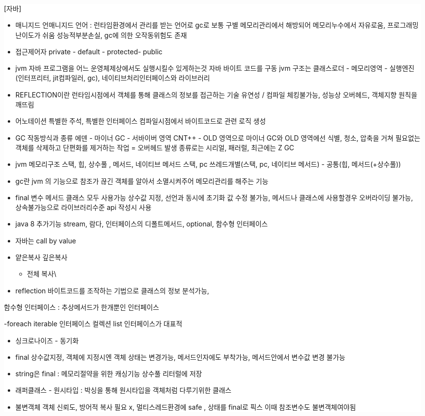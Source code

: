 
[자바]

- 매니지드 언매니지드 언어 : 런타임환경에서 관리를 받는 언어로 gc로 보통 구별
 메모리관리에서 해방되어 메모리누수에서 자유로움, 프로그래밍 난이도가 쉬움
성능적부분손실, gc에 의한 오작동위험도 존재

- 접근제어자 private - default - protected- public

- jvm 
자바 프로그램을 어느 운영체제상에서도 실행시킬수 있게하는것
자바 바이트 코드를 구동
jvm 구조는 클래스로더 - 메모리영역 - 실행엔진(인터프리터, jit컴파일러, gc), 네이티브처리인터페이스와 라이브러리

- REFLECTION이란
런타임시점에서 객체를 통해 클래스의 정보를 접근하는 기술
유연성 / 컴파일 체킹불가능, 성능상 오버헤드, 객체지향 원칙을 깨뜨림

- 어노테이션
특별한 주석, 특별한 인터페이스 컴파일시점에서 바이트코드로 관련 로직 생성

- GC  작동방식과 종류
 에덴 - 마이너 GC - 서바이버 영역 CNT++ - OLD 영역으로
 마이너 GC와 OLD 영역에선 식별,  청소, 압축을 거쳐 필요없는 객체를 삭제하고 단편화를 제거하는 작업 = 오버헤드 발생
 종류로는 시리얼, 패러럴, 최근에는 Z GC

- jvm 메모리구조
스택,  힙, 상수풀 , 메서드, 네이티브 메서드 스택, pc
쓰레드개별(스택, pc, 네이티브 메서드) - 공통(힙, 메서드(+상수풀))

- gc란 
jvm 의 기능으로 참조가 끊긴 객체를 알아서 소멸시켜주어 메모리관리를 해주는 기능

- final
 변수 메서드 클래스 모두 사용가능 상수값 지정, 선언과 동시에 초기화 값 수정 불가능, 메서드나 클래스에 사용할경우 오버라이딩 불가능, 상속불가능으로 라이브러리수준 api 작성시 사용

- java 8 추가기능
stream,  람다, 인터페이스의 디폴트메서드, optional, 함수형 인터페이스

- 자바는 call by value
- 얕은복사 깊은복사
	- 전체 복사\
- reflection 바이트코드를 조작하는 기법으로 클래스의 정보 분석가능, 

함수형 인터페이스 : 추상메서드가 한개뿐인 인터페이스

-foreach iterable 인터페이스 컬렉션 list 인터페이스가 대표적

- 싱크로나이즈 - 동기화
- final
 상수값지정, 객체에 지정시엔 객체 상태는 변경가능, 메서드인자에도 부착가능, 메서드안에서 변수값 변경 불가능

- string은 final : 메모리절약을 위한 캐싱기능 상수풀 리터럴에 저장

- 래퍼클래스 - 원시타입 : 박싱을 통해 원시타입을 객체처럼 다루기위한 클래스

- 불변객체
객체 신뢰도, 방어적 복사 필요 x, 멀티스레드환경에 safe , 상태를 final로 픽스 이때 참조변수도 불변객체여야됨
